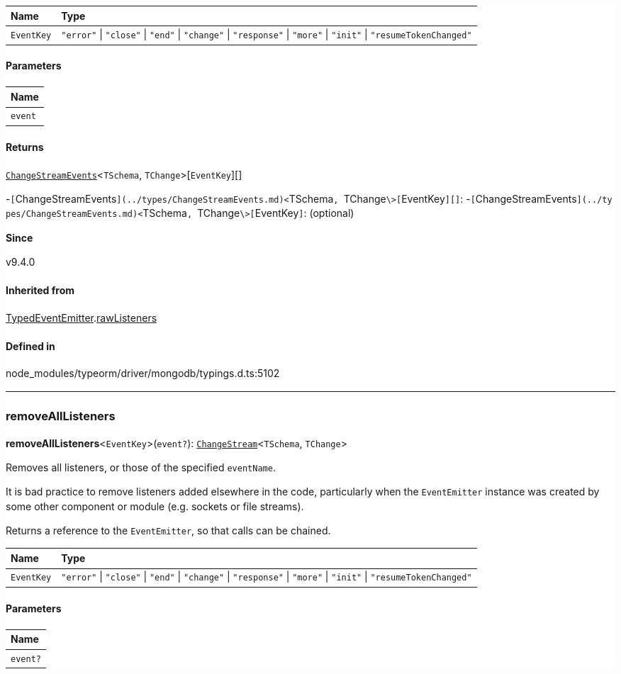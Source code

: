 | Name | Type |
| :------ | :------ |
| `EventKey` | ``"error"`` \| ``"close"`` \| ``"end"`` \| ``"change"`` \| ``"response"`` \| ``"more"`` \| ``"init"`` \| ``"resumeTokenChanged"`` |

#### Parameters

| Name |
| :------ |
| `event` | `string` \| `symbol` \| `EventKey` |

#### Returns

[`ChangeStreamEvents`](../types/ChangeStreamEvents.md)<`TSchema`, `TChange`\>[`EventKey`][]

-`[`ChangeStreamEvents`](../types/ChangeStreamEvents.md)<`TSchema`, `TChange`\>[`EventKey`][]`: 
	-`[`ChangeStreamEvents`](../types/ChangeStreamEvents.md)<`TSchema`, `TChange`\>[`EventKey`]`: (optional) 

**Since**

v9.4.0

#### Inherited from

[TypedEventEmitter](TypedEventEmitter.md).[rawListeners](TypedEventEmitter.md#rawlisteners)

#### Defined in

node_modules/typeorm/driver/mongodb/typings.d.ts:5102

___

### removeAllListeners

**removeAllListeners**<`EventKey`\>(`event?`): [`ChangeStream`](ChangeStream.md)<`TSchema`, `TChange`\>

Removes all listeners, or those of the specified `eventName`.

It is bad practice to remove listeners added elsewhere in the code,
particularly when the `EventEmitter` instance was created by some other
component or module (e.g. sockets or file streams).

Returns a reference to the `EventEmitter`, so that calls can be chained.

| Name | Type |
| :------ | :------ |
| `EventKey` | ``"error"`` \| ``"close"`` \| ``"end"`` \| ``"change"`` \| ``"response"`` \| ``"more"`` \| ``"init"`` \| ``"resumeTokenChanged"`` |

#### Parameters

| Name |
| :------ |
| `event?` | `string` \| `symbol` \| `EventKey` |
